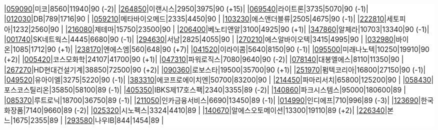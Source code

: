 |[059090](https://finance.daum.net/quotes/A059090)|미코|8560|11940|90 (-2)|
|[264850](https://finance.daum.net/quotes/A264850)|이랜시스|2950|3975|90 (+15)|
|[069540](https://finance.daum.net/quotes/A069540)|라이트론|3735|5070|90 (-1)|
|[012030](https://finance.daum.net/quotes/A012030)|DB|789|1716|90 |
|[059210](https://finance.daum.net/quotes/A059210)|메타바이오메드|2335|4450|90 |
|[103230](https://finance.daum.net/quotes/A103230)|에스앤더블류|2505|4675|90 (-1)|
|[222810](https://finance.daum.net/quotes/A222810)|세토피아|1232|2560|90 |
|[216080](https://finance.daum.net/quotes/A216080)|제테마|15750|23500|90 |
|[206400](https://finance.daum.net/quotes/A206400)|베노티앤알|3100|4925|90 (+1)|
|[347860](https://finance.daum.net/quotes/A347860)|알체라|10703|13340|90 (-1)|
|[001740](https://finance.daum.net/quotes/A001740)|SK네트웍스|4445|6680|90 (-1)|
|[294630](https://finance.daum.net/quotes/A294630)|서남|2825|4055|90 |
|[270210](https://finance.daum.net/quotes/A270210)|에스알바이오텍|3415|4995|90 |
|[032980](https://finance.daum.net/quotes/A032980)|바이온|1085|1712|90 (+1)|
|[238170](https://finance.daum.net/quotes/A238170)|엔에스엠|560|648|90 (+7)|
|[041520](https://finance.daum.net/quotes/A041520)|이라이콤|5640|8150|90 (-1)|
|[095500](https://finance.daum.net/quotes/A095500)|미래나노텍|10250|19910|90 (+2)|
|[005420](https://finance.daum.net/quotes/A005420)|코스모화학|24107|41700|90 (+1)|
|[047310](https://finance.daum.net/quotes/A047310)|파워로직스|7080|9640|90 (-2)|
|[078140](https://finance.daum.net/quotes/A078140)|대봉엘에스|8110|11350|90 |
|[267270](https://finance.daum.net/quotes/A267270)|HD현대건설기계|38850|72500|90 (+2)|
|[090360](https://finance.daum.net/quotes/A090360)|로보스타|19500|35700|90 (+1)|
|[251970](https://finance.daum.net/quotes/A251970)|펌텍코리아|16800|27150|90 (-1)|
|[049520](https://finance.daum.net/quotes/A049520)|유아이엘|3275|5220|90 (-1)|
|[383310](https://finance.daum.net/quotes/A383310)|에코프로에이치엔|50700|83200|90 |
|[214450](https://finance.daum.net/quotes/A214450)|파마리서치|65800|125200|90 |
|[058430](https://finance.daum.net/quotes/A058430)|포스코스틸리온|35850|58100|89 (-1)|
|[405350](https://finance.daum.net/quotes/A405350)|IBKS제17호스팩|2340|3355|89 (-2)|
|[140860](https://finance.daum.net/quotes/A140860)|파크시스템스|95000|180600|89 |
|[085370](https://finance.daum.net/quotes/A085370)|루트로닉|18700|36750|89 (-1)|
|[211050](https://finance.daum.net/quotes/A211050)|인카금융서비스|6690|13450|89 (-1)|
|[014990](https://finance.daum.net/quotes/A014990)|인디에프|710|996|89 (-3)|
|[123690](https://finance.daum.net/quotes/A123690)|한국화장품|7140|9660|89 (-2)|
|[025320](https://finance.daum.net/quotes/A025320)|시노펙스|3324|4410|89 |
|[140670](https://finance.daum.net/quotes/A140670)|알에스오토메이션|13300|19110|89 (+2)|
|[226340](https://finance.daum.net/quotes/A226340)|본느|1675|2355|89 |
|[293580](https://finance.daum.net/quotes/A293580)|나우IB|844|1454|89 |